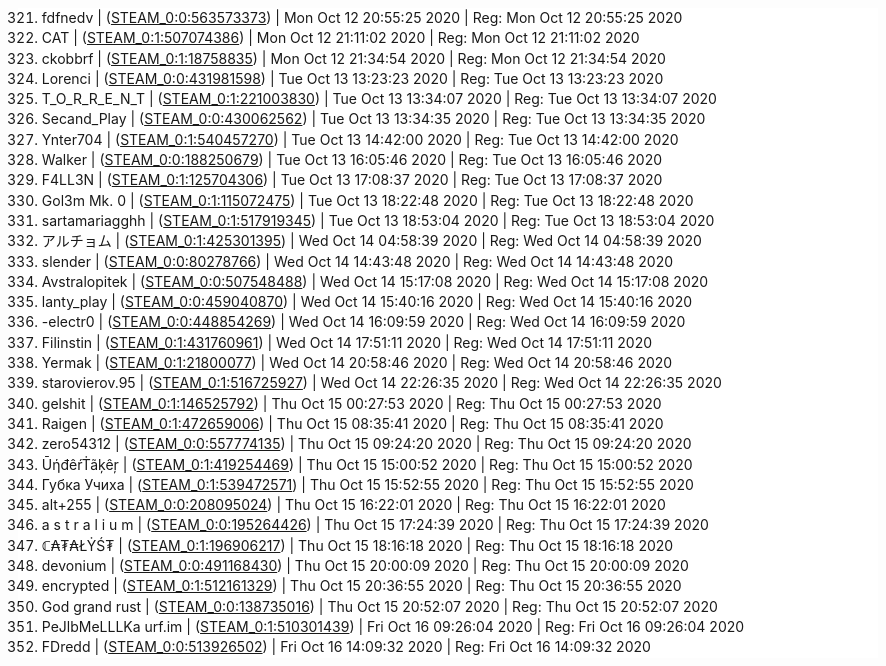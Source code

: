 321. fdfnedv  |  ([STEAM_0:0:563573373](https://steamcommunity.com/profiles/76561199087412474))  |  Mon Oct 12 20:55:25 2020  |  Reg: Mon Oct 12 20:55:25 2020
322. CAT  |  ([STEAM_0:1:507074386](https://steamcommunity.com/profiles/76561198974414501))  |  Mon Oct 12 21:11:02 2020  |  Reg: Mon Oct 12 21:11:02 2020
323. ckobbrf  |  ([STEAM_0:1:18758835](https://steamcommunity.com/profiles/76561197997783399))  |  Mon Oct 12 21:34:54 2020  |  Reg: Mon Oct 12 21:34:54 2020
324. Lorenci  |  ([STEAM_0:0:431981598](https://steamcommunity.com/profiles/76561198824228924))  |  Tue Oct 13 13:23:23 2020  |  Reg: Tue Oct 13 13:23:23 2020
325. T_O_R_R_E_N_T  |  ([STEAM_0:1:221003830](https://steamcommunity.com/profiles/76561198402273389))  |  Tue Oct 13 13:34:07 2020  |  Reg: Tue Oct 13 13:34:07 2020
326. Secand_Play  |  ([STEAM_0:0:430062562](https://steamcommunity.com/profiles/76561198820390852))  |  Tue Oct 13 13:34:35 2020  |  Reg: Tue Oct 13 13:34:35 2020
327. Ynter704  |  ([STEAM_0:1:540457270](https://steamcommunity.com/profiles/76561199041180269))  |  Tue Oct 13 14:42:00 2020  |  Reg: Tue Oct 13 14:42:00 2020
328. Walker  |  ([STEAM_0:0:188250679](https://steamcommunity.com/profiles/76561198336767086))  |  Tue Oct 13 16:05:46 2020  |  Reg: Tue Oct 13 16:05:46 2020
329. F4LL3N  |  ([STEAM_0:1:125704306](https://steamcommunity.com/profiles/76561198211674341))  |  Tue Oct 13 17:08:37 2020  |  Reg: Tue Oct 13 17:08:37 2020
330. Gol3m Mk. 0  |  ([STEAM_0:1:115072475](https://steamcommunity.com/profiles/76561198190410679))  |  Tue Oct 13 18:22:48 2020  |  Reg: Tue Oct 13 18:22:48 2020
331. sartamariagghh  |  ([STEAM_0:1:517919345](https://steamcommunity.com/profiles/76561198996104419))  |  Tue Oct 13 18:53:04 2020  |  Reg: Tue Oct 13 18:53:04 2020
332. アルチョム  |  ([STEAM_0:1:425301395](https://steamcommunity.com/profiles/76561198810868519))  |  Wed Oct 14 04:58:39 2020  |  Reg: Wed Oct 14 04:58:39 2020
333. slender  |  ([STEAM_0:0:80278766](https://steamcommunity.com/profiles/76561198120823260))  |  Wed Oct 14 14:43:48 2020  |  Reg: Wed Oct 14 14:43:48 2020
334. Avstralopitek  |  ([STEAM_0:0:507548488](https://steamcommunity.com/profiles/76561198975362704))  |  Wed Oct 14 15:17:08 2020  |  Reg: Wed Oct 14 15:17:08 2020
335. lanty_play  |  ([STEAM_0:0:459040870](https://steamcommunity.com/profiles/76561198878347468))  |  Wed Oct 14 15:40:16 2020  |  Reg: Wed Oct 14 15:40:16 2020
336. -electr0  |  ([STEAM_0:0:448854269](https://steamcommunity.com/profiles/76561198857974266))  |  Wed Oct 14 16:09:59 2020  |  Reg: Wed Oct 14 16:09:59 2020
337. Filinstin  |  ([STEAM_0:1:431760961](https://steamcommunity.com/profiles/76561198823787651))  |  Wed Oct 14 17:51:11 2020  |  Reg: Wed Oct 14 17:51:11 2020
338. Yermak  |  ([STEAM_0:1:21800077](https://steamcommunity.com/profiles/76561198003865883))  |  Wed Oct 14 20:58:46 2020  |  Reg: Wed Oct 14 20:58:46 2020
339. starovierov.95  |  ([STEAM_0:1:516725927](https://steamcommunity.com/profiles/76561198993717583))  |  Wed Oct 14 22:26:35 2020  |  Reg: Wed Oct 14 22:26:35 2020
340. gelshit  |  ([STEAM_0:1:146525792](https://steamcommunity.com/profiles/76561198253317313))  |  Thu Oct 15 00:27:53 2020  |  Reg: Thu Oct 15 00:27:53 2020
341. Raigen  |  ([STEAM_0:1:472659006](https://steamcommunity.com/profiles/76561198905583741))  |  Thu Oct 15 08:35:41 2020  |  Reg: Thu Oct 15 08:35:41 2020
342. zero54312  |  ([STEAM_0:0:557774135](https://steamcommunity.com/profiles/76561199075813998))  |  Thu Oct 15 09:24:20 2020  |  Reg: Thu Oct 15 09:24:20 2020
343. ŪήđêŕṪãķêŗ  |  ([STEAM_0:1:419254469](https://steamcommunity.com/profiles/76561198798774667))  |  Thu Oct 15 15:00:52 2020  |  Reg: Thu Oct 15 15:00:52 2020
344. Губка Учиха  |  ([STEAM_0:1:539472571](https://steamcommunity.com/profiles/76561199039210871))  |  Thu Oct 15 15:52:55 2020  |  Reg: Thu Oct 15 15:52:55 2020
345. alt+255  |  ([STEAM_0:0:208095024](https://steamcommunity.com/profiles/76561198376455776))  |  Thu Oct 15 16:22:01 2020  |  Reg: Thu Oct 15 16:22:01 2020
346. a s t r a l i u m  |  ([STEAM_0:0:195264426](https://steamcommunity.com/profiles/76561198350794580))  |  Thu Oct 15 17:24:39 2020  |  Reg: Thu Oct 15 17:24:39 2020
347. ℂ₳₮₳ŁẎŚ₮  |  ([STEAM_0:1:196906217](https://steamcommunity.com/profiles/76561198354078163))  |  Thu Oct 15 18:16:18 2020  |  Reg: Thu Oct 15 18:16:18 2020
348. devonium  |  ([STEAM_0:0:491168430](https://steamcommunity.com/profiles/76561198942602588))  |  Thu Oct 15 20:00:09 2020  |  Reg: Thu Oct 15 20:00:09 2020
349. encrypted  |  ([STEAM_0:1:512161329](https://steamcommunity.com/profiles/76561198984588387))  |  Thu Oct 15 20:36:55 2020  |  Reg: Thu Oct 15 20:36:55 2020
350. God grand rust  |  ([STEAM_0:0:138735016](https://steamcommunity.com/profiles/76561198237735760))  |  Thu Oct 15 20:52:07 2020  |  Reg: Thu Oct 15 20:52:07 2020
351. PeJlbMeLLLKa urf.im  |  ([STEAM_0:1:510301439](https://steamcommunity.com/profiles/76561198980868607))  |  Fri Oct 16 09:26:04 2020  |  Reg: Fri Oct 16 09:26:04 2020
352. FDredd  |  ([STEAM_0:0:513926502](https://steamcommunity.com/profiles/76561198988118732))  |  Fri Oct 16 14:09:32 2020  |  Reg: Fri Oct 16 14:09:32 2020